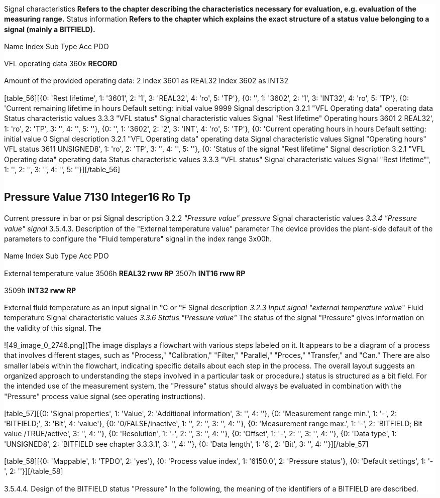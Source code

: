 Signal characteristics **Refers to the chapter describing the characteristics necessary for evaluation, e.g. evaluation of the measuring range.** Status information **Refers to the chapter which explains the exact structure of a status value belonging to a signal (mainly a BITFIELD).**

 

Name Index Sub Type Acc PDO 

VFL operating data 360x **RECORD** 

Amount of the provided operating data: 2 Index 3601 as REAL32 Index 3602 as INT32 

[table_56][{0: 'Rest lifetime', 1: '3601', 2: '1', 3: 'REAL32', 4: 'ro', 5: 'TP'}, {0: '', 1: '3602', 2: '1', 3: 'INT32', 4: 'ro', 5: 'TP'}, {0: 'Current remaining lifetime in hours  Default setting: initial value 9999  Signal description 3.2.1 "VFL Operating data" operating data  Status characteristic values 3.3.3 "VFL status" Signal characteristic values Signal "Rest lifetime" Operating hours 3601 2 REAL32', 1: 'ro', 2: 'TP', 3: '', 4: '', 5: ''}, {0: '', 1: '3602', 2: '2', 3: 'INT', 4: 'ro', 5: 'TP'}, {0: 'Current operating hours in hours  Default setting: initial value 0  Signal description 3.2.1 "VFL Operating data" operating data  Signal characteristic values Signal "Operating hours" VFL status 3611 UNSIGNED8', 1: 'ro', 2: 'TP', 3: '', 4: '', 5: ''}, {0: 'Status of the signal "Rest lifetime"  Signal description 3.2.1 "VFL Operating data" operating data  Status characteristic values 3.3.3 "VFL status" Signal characteristic values Signal "Rest lifetime"', 1: '', 2: '', 3: '', 4: '', 5: ''}][/table_56]

## Pressure Value 7130 **Integer16 Ro Tp**

Current pressure in bar or psi Signal description 3.2.2 *"Pressure value" pressure* Signal characteristic values *3.3.4 "Pressure value" signal* 3.5.4.3. Description of the "External temperature value" parameter The device provides the plant-side default of the parameters to configure the "Fluid temperature" signal in the index range 3x00h. 

Name Index Sub Type Acc PDO 

External temperature value 3506h **REAL32 rww RP** 3507h **INT16 rww RP** 

 3509h **INT32 rww RP** 

External fluid temperature as an input signal in °C or °F 
Signal description *3.2.3 Input signal "external temperature value*" 
 Fluid temperature Signal characteristic values *3.3.6 Status "Pressure value"* 
The status of the signal "Pressure" gives information on the validity of this signal. The 

![49_image_0_2746.png](The image displays a flowchart with various steps labeled on it. It appears to be a diagram of a process that involves different stages, such as "Process," "Calibration," "Filter," "Parallel," "Proces," "Transfer," and "Can." There are also smaller labels within the flowchart, indicating specific details about each step in the process. The overall layout suggests an organized approach to understanding the steps involved in a particular task or procedure.) status is structured as a bit field. For the intended use of the measurement system, the 
"Pressure" status should always be evaluated in combination with the "Pressure" process value signal (see operating instructions). 

[table_57][{0: 'Signal properties', 1: 'Value', 2: 'Additional information', 3: '', 4: ''}, {0: 'Measurement range min.', 1: '-', 2: 'BITFIELD;', 3: 'Bit', 4: 'value'}, {0: '0/FALSE/inactive', 1: '', 2: '', 3: '', 4: ''}, {0: 'Measurement range max.', 1: '-', 2: 'BITFIELD; Bit value /TRUE/active', 3: '', 4: ''}, {0: 'Resolution', 1: '-', 2: '', 3: '', 4: ''}, {0: 'Offset', 1: '-', 2: '', 3: '', 4: ''}, {0: 'Data type', 1: 'UNSIGNED8', 2: 'BITFIELD see chapter 3.3.3.1', 3: '', 4: ''}, {0: 'Data length', 1: '8', 2: 'Bit', 3: '', 4: ''}][/table_57]

[table_58][{0: 'Mappable', 1: 'TPDO', 2: 'yes'}, {0: 'Process value index', 1: '6150.0', 2: 'Pressure status'}, {0: 'Default settings', 1: '-', 2: ''}][/table_58]

3.5.4.4. Design of the BITFIELD status "Pressure" In the following, the meaning of the identifiers of a BITFIELD are described. 
